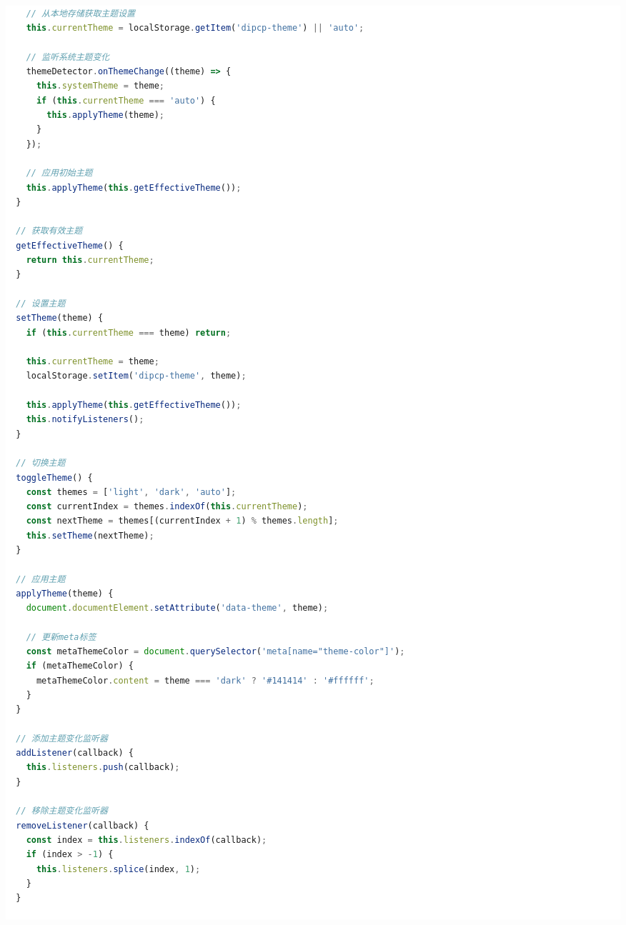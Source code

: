 ```javascript
    // 从本地存储获取主题设置
    this.currentTheme = localStorage.getItem('dipcp-theme') || 'auto';
    
    // 监听系统主题变化
    themeDetector.onThemeChange((theme) => {
      this.systemTheme = theme;
      if (this.currentTheme === 'auto') {
        this.applyTheme(theme);
      }
    });
    
    // 应用初始主题
    this.applyTheme(this.getEffectiveTheme());
  }
  
  // 获取有效主题
  getEffectiveTheme() {
    return this.currentTheme;
  }
  
  // 设置主题
  setTheme(theme) {
    if (this.currentTheme === theme) return;
    
    this.currentTheme = theme;
    localStorage.setItem('dipcp-theme', theme);
    
    this.applyTheme(this.getEffectiveTheme());
    this.notifyListeners();
  }
  
  // 切换主题
  toggleTheme() {
    const themes = ['light', 'dark', 'auto'];
    const currentIndex = themes.indexOf(this.currentTheme);
    const nextTheme = themes[(currentIndex + 1) % themes.length];
    this.setTheme(nextTheme);
  }
  
  // 应用主题
  applyTheme(theme) {
    document.documentElement.setAttribute('data-theme', theme);
    
    // 更新meta标签
    const metaThemeColor = document.querySelector('meta[name="theme-color"]');
    if (metaThemeColor) {
      metaThemeColor.content = theme === 'dark' ? '#141414' : '#ffffff';
    }
  }
  
  // 添加主题变化监听器
  addListener(callback) {
    this.listeners.push(callback);
  }
  
  // 移除主题变化监听器
  removeListener(callback) {
    const index = this.listeners.indexOf(callback);
    if (index > -1) {
      this.listeners.splice(index, 1);
    }
  }
  
```